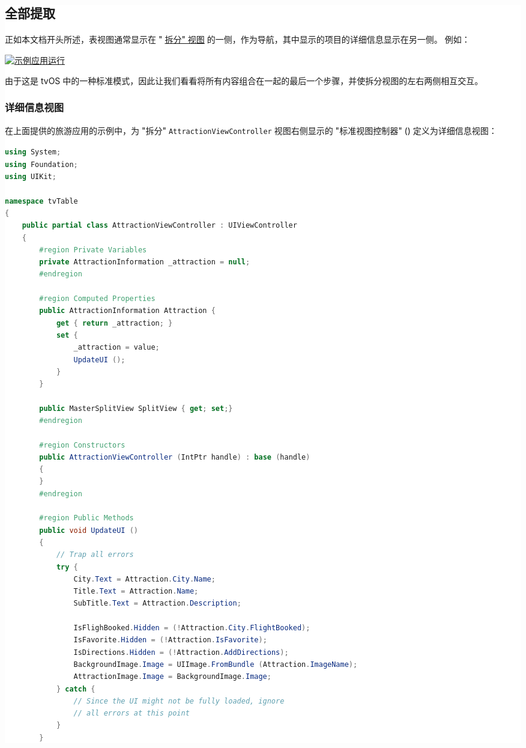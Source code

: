 ## <a name="pulling-it-all-together"></a>全部提取

正如本文档开头所述，表视图通常显示在 " [拆分" 视图](~/ios/tvos/user-interface/split-views.md) 的一侧，作为导航，其中显示的项目的详细信息显示在另一侧。 例如： 

[![示例应用运行](table-views-images/intro01.png)](table-views-images/intro01.png#lightbox)

由于这是 tvOS 中的一种标准模式，因此让我们看看将所有内容组合在一起的最后一个步骤，并使拆分视图的左右两侧相互交互。

<a name="The-Detail-View"></a>

### <a name="the-detail-view"></a>详细信息视图

在上面提供的旅游应用的示例中，为 "拆分" `AttractionViewController` 视图右侧显示的 "标准视图控制器" () 定义为详细信息视图：

```csharp
using System;
using Foundation;
using UIKit;

namespace tvTable
{
    public partial class AttractionViewController : UIViewController
    {
        #region Private Variables
        private AttractionInformation _attraction = null;
        #endregion

        #region Computed Properties
        public AttractionInformation Attraction {
            get { return _attraction; }
            set {
                _attraction = value;
                UpdateUI ();
            }
        }

        public MasterSplitView SplitView { get; set;}
        #endregion

        #region Constructors
        public AttractionViewController (IntPtr handle) : base (handle)
        {
        }
        #endregion

        #region Public Methods
        public void UpdateUI ()
        {
            // Trap all errors
            try {
                City.Text = Attraction.City.Name;
                Title.Text = Attraction.Name;
                SubTitle.Text = Attraction.Description;

                IsFlighBooked.Hidden = (!Attraction.City.FlightBooked);
                IsFavorite.Hidden = (!Attraction.IsFavorite);
                IsDirections.Hidden = (!Attraction.AddDirections);
                BackgroundImage.Image = UIImage.FromBundle (Attraction.ImageName);
                AttractionImage.Image = BackgroundImage.Image;
            } catch {
                // Since the UI might not be fully loaded, ignore
                // all errors at this point
            }
        }
```